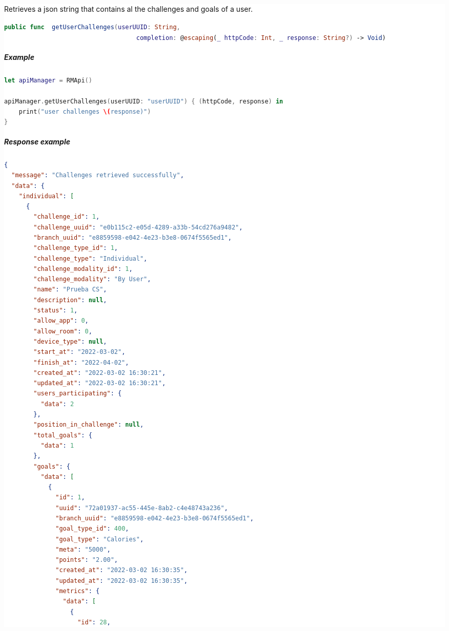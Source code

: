 Retrieves a json string that contains al the challenges and goals of a user.

```swift 
public func  getUserChallenges(userUUID: String,
                                    completion: @escaping(_ httpCode: Int, _ response: String?) -> Void)
``` 

##### Example

```swift 
let apiManager = RMApi()

apiManager.getUserChallenges(userUUID: "userUUID") { (httpCode, response) in
    print("user challenges \(response)")
}
```

##### Response example

```json
{
  "message": "Challenges retrieved successfully",
  "data": {
    "individual": [
      {
        "challenge_id": 1,
        "challenge_uuid": "e0b115c2-e05d-4289-a33b-54cd276a9482",
        "branch_uuid": "e8859598-e042-4e23-b3e8-0674f5565ed1",
        "challenge_type_id": 1,
        "challenge_type": "Individual",
        "challenge_modality_id": 1,
        "challenge_modality": "By User",
        "name": "Prueba CS",
        "description": null,
        "status": 1,
        "allow_app": 0,
        "allow_room": 0,
        "device_type": null,
        "start_at": "2022-03-02",
        "finish_at": "2022-04-02",
        "created_at": "2022-03-02 16:30:21",
        "updated_at": "2022-03-02 16:30:21",
        "users_participating": {
          "data": 2
        },
        "position_in_challenge": null,
        "total_goals": {
          "data": 1
        },
        "goals": {
          "data": [
            {
              "id": 1,
              "uuid": "72a01937-ac55-445e-8ab2-c4e48743a236",
              "branch_uuid": "e8859598-e042-4e23-b3e8-0674f5565ed1",
              "goal_type_id": 400,
              "goal_type": "Calories",
              "meta": "5000",
              "points": "2.00",
              "created_at": "2022-03-02 16:30:35",
              "updated_at": "2022-03-02 16:30:35",
              "metrics": {
                "data": [
                  {
                    "id": 28,
```